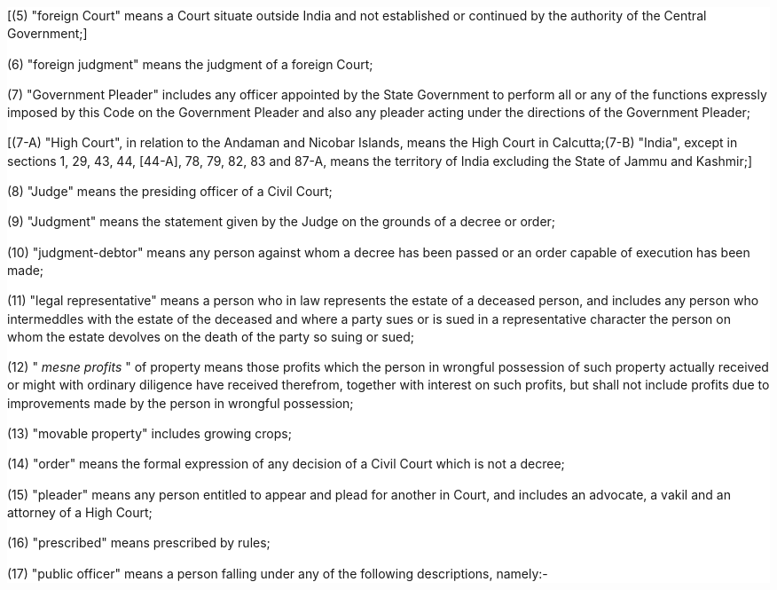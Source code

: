 

[(5) "foreign Court" means a Court situate outside India and not established or continued by the authority of the Central Government;]



(6) "foreign judgment" means the judgment of a foreign Court;



(7) "Government Pleader" includes any officer appointed by the State Government to perform all or any of the functions expressly imposed by this Code on the Government Pleader and also any pleader acting under the directions of the Government Pleader;



[(7-A) "High Court", in relation to the Andaman and Nicobar Islands, means the High Court in Calcutta;(7-B) "India", except in sections 1, 29, 43, 44, [44-A], 78, 79, 82, 83 and 87-A, means the territory of India excluding the State of Jammu and Kashmir;]



(8) "Judge" means the presiding officer of a Civil Court;



(9) "Judgment" means the statement given by the Judge on the grounds of a decree or order;



(10) "judgment-debtor" means any person against whom a decree has been passed or an order capable of execution has been made;



(11) "legal representative" means a person who in law represents the estate of a deceased person, and includes any person who intermeddles with the estate of the deceased and where a party sues or is sued in a representative character the person on whom the estate devolves on the death of the party so suing or sued;



(12) " *mesne profits* " of property means those profits which the person in wrongful possession of such property actually received or might with ordinary diligence have received therefrom, together with interest on such profits, but shall not include profits due to improvements made by the person in wrongful possession;



(13) "movable property" includes growing crops;



(14) "order" means the formal expression of any decision of a Civil Court which is not a decree;



(15) "pleader" means any person entitled to appear and plead for another in Court, and includes an advocate, a vakil and an attorney of a High Court;



(16) "prescribed" means prescribed by rules;



(17) "public officer" means a person falling under any of the following descriptions, namely:-

